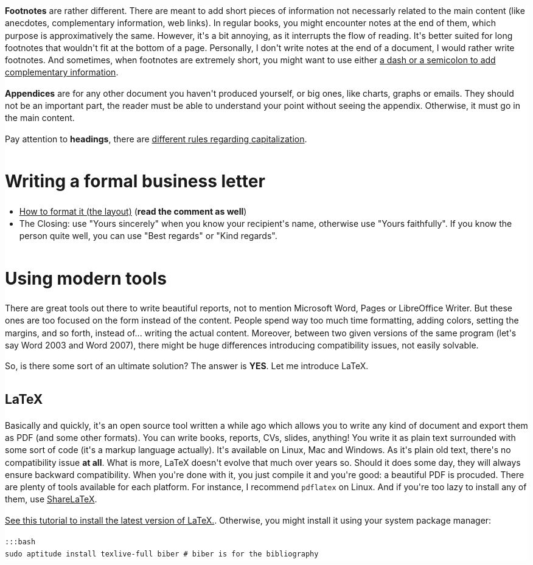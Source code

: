 **Footnotes** are rather different. There are meant to add short pieces of information not necessarly related to the main content (like anecdotes, complementary information, web links). In regular books, you might encounter notes at the end of them, which purpose is approximatively the same. However, it's a bit annoying, as it interrupts the flow of reading. It's better suited for long footnotes that wouldn't fit at the bottom of a page. Personally, I don't write notes at the end of a document, I would rather write footnotes. And sometimes, when footnotes are extremely short, you might want to use either [a dash or a semicolon to add complementary information](http://english.stackexchange.com/questions/250492/what-is-the-difference-between-a-dash-and-a-semicolon/250494#250494).

**Appendices** are for any other document you haven't produced yourself, or big ones, like charts, graphs or emails. They should not be an important part, the reader must be able to understand your point without seeing the appendix. Otherwise, it must go in the main content.

Pay attention to **headings**, there are [different rules regarding capitalization](http://titlecapitalization.com/).

# Writing a formal business letter

- [How to format it (the layout)](http://www.dailywritingtips.com/how-to-format-a-us-business-letter/) (**read the comment as well**)
- The Closing: use "Yours sincerely" when you know your recipient's name, otherwise use "Yours faithfully". If you know the person quite well, you can use "Best regards" or "Kind regards".


# Using modern tools

There are great tools out there to write beautiful reports, not to mention Microsoft Word, Pages or LibreOffice Writer. But these ones are too focused on the form instead of the content. People spend way too much time formatting, adding colors, setting the margins, and so forth, instead of... writing the actual content. Moreover, between two given versions of the same program (let's say Word 2003 and Word 2007), there might be huge differences introducing compatibility issues, not easily solvable.

So, is there some sort of an ultimate solution? The answer is **YES**. Let me introduce LaTeX.

## LaTeX

Basically and quickly, it's an open source tool written a while ago which allows you to write any kind of document and export them as PDF (and some other formats). You can write books, reports, CVs, slides, anything! You write it as plain text surrounded with some sort of code (it's a markup language actually). It's available on Linux, Mac and Windows. As it's plain old text, there's no compatibility issue **at all**. What is more, LaTeX doesn't evolve that much over years so. Should it does some day, they will always ensure backward compatibility. When you're done with it, you just compile it and you're good: a beautiful PDF is procuded. There are plenty of tools available for each platform. For instance, I recommend `pdflatex` on Linux. And if you're too lazy to install any of them, use [ShareLaTeX](https://www.sharelatex.com/).

[See this tutorial to install the latest version of LaTeX.](https://github.com/scottkosty/install-tl-ubuntu/blob/master/install-tl-ubuntu). Otherwise, you might install it using your system package manager:

    :::bash
    sudo aptitude install texlive-full biber # biber is for the bibliography
